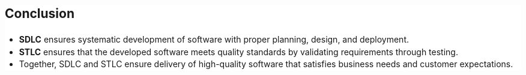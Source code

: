 
## Conclusion

- **SDLC** ensures systematic development of software with proper planning, design, and deployment.  
- **STLC** ensures that the developed software meets quality standards by validating requirements through testing.  
- Together, SDLC and STLC ensure delivery of high-quality software that satisfies business needs and customer expectations.

